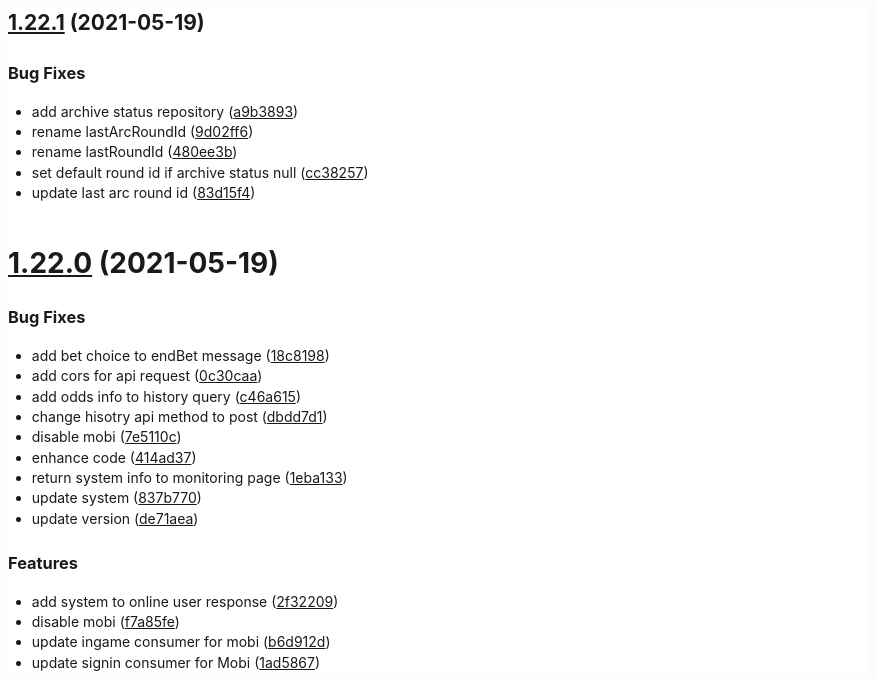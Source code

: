 ## [1.22.1](https://git3.nexdev.net/sc-packages/sc-game-base/compare/v1.22.0...v1.22.1) (2021-05-19)


### Bug Fixes

* add archive status repository ([a9b3893](https://git3.nexdev.net/sc-packages/sc-game-base/commit/a9b3893337064b93ed237e3e6673ac070960d98b))
* rename lastArcRoundId ([9d02ff6](https://git3.nexdev.net/sc-packages/sc-game-base/commit/9d02ff6f7e23f11521041d9225ee77f268be4f3c))
* rename lastRoundId ([480ee3b](https://git3.nexdev.net/sc-packages/sc-game-base/commit/480ee3b53566474a80b7fd32af65ddc22c199b69))
* set default round id if archive status null ([cc38257](https://git3.nexdev.net/sc-packages/sc-game-base/commit/cc382574fc78ecdd15fd98dd0a3c9e1c74c4ea6c))
* update last arc round id ([83d15f4](https://git3.nexdev.net/sc-packages/sc-game-base/commit/83d15f4e42712bda5441a29675cb3da0f030fbd1))

# [1.22.0](https://git3.nexdev.net/sc-packages/sc-game-base/compare/v1.21.1...v1.22.0) (2021-05-19)


### Bug Fixes

* add bet choice to endBet message ([18c8198](https://git3.nexdev.net/sc-packages/sc-game-base/commit/18c8198a1d2feb85a0e56c78935b21bd5c2b1650))
* add cors for api request ([0c30caa](https://git3.nexdev.net/sc-packages/sc-game-base/commit/0c30caad50ce526eabcb9e9fa899610dcff9ade0))
* add odds info to history query ([c46a615](https://git3.nexdev.net/sc-packages/sc-game-base/commit/c46a615bb44aeaf818fbd37b79518cc1acb8aa32))
* change hisotry api method to post ([dbdd7d1](https://git3.nexdev.net/sc-packages/sc-game-base/commit/dbdd7d1e03b96ba5258292c2167aa23fd80462ed))
* disable mobi ([7e5110c](https://git3.nexdev.net/sc-packages/sc-game-base/commit/7e5110ca8159ad765b8e9984b8bb3d00b5a3d479))
* enhance code ([414ad37](https://git3.nexdev.net/sc-packages/sc-game-base/commit/414ad37ba6b2326ef51861137428136f3b75bace))
* return system info to  monitoring page ([1eba133](https://git3.nexdev.net/sc-packages/sc-game-base/commit/1eba133a81d01c5339c2f6844bea03560a449ff8))
* update system ([837b770](https://git3.nexdev.net/sc-packages/sc-game-base/commit/837b770f2aed2c87e741f758f54b2a513075f88b))
* update version ([de71aea](https://git3.nexdev.net/sc-packages/sc-game-base/commit/de71aea19eef4e20f7dea345ed0ddbbb413555f0))


### Features

* add system to online user response ([2f32209](https://git3.nexdev.net/sc-packages/sc-game-base/commit/2f32209861ade43f1d0919867860c78304e96758))
* disable mobi ([f7a85fe](https://git3.nexdev.net/sc-packages/sc-game-base/commit/f7a85fec33df1f0487e225dbbc0c916d5afd7de8))
* update ingame consumer for mobi ([b6d912d](https://git3.nexdev.net/sc-packages/sc-game-base/commit/b6d912d2216b3ad0c660042871126886b8a7d011))
* update signin consumer for Mobi ([1ad5867](https://git3.nexdev.net/sc-packages/sc-game-base/commit/1ad58679cc0e58f63069ff59b07e2ddb3b3b4147))
